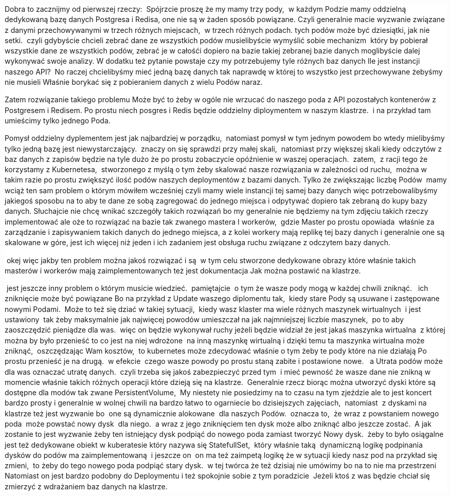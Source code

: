 
Dobra to zacznijmy od pierwszej rzeczy:  Spójrzcie proszę że my mamy trzy pody,  w każdym Podzie mamy oddzielną dedykowaną bazę danych Postgresa i Redisa, one nie są w żaden sposób powiązane. Czyli generalnie macie wyzwanie związane z danymi przechowywanymi w trzech różnych miejscach,  w trzech różnych podach. tych podów może być dziesiątki, jak nie setki.  czyli gdybyście chcieli zebrać dane ze wszystkich podów musielibyście wymyślić sobie mechanizm  który by pobierał wszystkie dane ze wszystkich podów, zebrać je w całośći dopiero na bazie takiej zebranej bazie danych moglibyście dalej wykonywać swoje analizy. W dodatku też pytanie powstaje czy my potrzebujemy tyle różnych baz danych Ile jest instancji naszego API?  No raczej chcielibyśmy mieć jedną bazę danych tak naprawdę w której to wszystko jest przechowywane żebyśmy nie musieli Właśnie borykać się z pobieraniem danych z wielu Podów naraz.

  

Zatem rozwiązanie takiego problemu Może być to żeby w ogóle nie wrzucać do naszego poda z API pozostałych kontenerów z  Postgresem i Redisem. Po prostu niech posgres i Redis będzie oddzielny diploymentem w naszym klastrze.  i na przykład tam umieścimy tylko jednego Poda. 

  

Pomysł oddzielny dyplementem jest jak najbardziej w porządku,  natomiast pomysł w tym jednym powodem bo wtedy mielibyśmy tylko jedną bazę jest niewystarczający.  znaczy on się sprawdzi przy małej skali,  natomiast przy większej skali kiedy odczytów z baz danych z zapisów będzie na tyle dużo że po prostu zobaczycie opóźnienie w waszej operacjach.  zatem,  z racji tego że korzystamy z Kubernetesa,  stworzonego z myślą o tym żeby skalować nasze rozwiązania w zależności od ruchu,  można w takim razie po prostu zwiększyć ilość podów naszych deploymentów z bazami danych. Tylko że zwiększając liczbę Podów  mamy wciąż ten sam problem o którym mówiłem wcześniej czyli mamy wiele instancji tej samej bazy danych więc potrzebowalibyśmy jakiegoś sposobu na to aby te dane ze sobą zagregować do jednego miejsca i odpytywać dopiero tak zebraną do kupy bazy danych. Słuchajcie nie chcę wnikać szczegóły takich rozwiązań bo my generalnie nie będziemy na tym zdjęciu takich rzeczy implementować ale oże to rozwiązać na bazie tak zwanego mastera I workerów,  gdzie Master po prostu opowiada  właśnie za zarządzanie i zapisywaniem takich danych do jednego miejsca, a z kolei workery mają replikę tej bazy danych i generalnie one są skalowane w góre, jest ich więcej niż jeden i ich zadaniem jest obsługa ruchu związane z odczytem bazy danych. 

  

 okej więc jakby ten problem można jakoś rozwiązać i są  w tym celu stworzone dedykowane obrazy które właśnie takich masterów i workerów mają zaimplementowanych też jest dokumentacja Jak można postawić na klastrze. 

  

 jest jeszcze inny problem o którym musicie wiedzieć.  pamiętajcie  o tym że wasze pody mogą w każdej chwili zniknąć.   ich zniknięcie może być powiązane Bo na przykład z Update waszego diplomentu tak,  kiedy stare Pody są usuwane i zastępowane nowymi Podami.  Może to też się dziać w takiej sytuacji,  kiedy wasz klaster ma wiele różnych maszynek wirtualnych  i jest ustawiony  tak żeby maksymalnie jak najwięcej powodów umieszczał na jak najmniejszej liczbie maszynek,  po to aby zaoszczędzić pieniądze dla was.  więc on będzie wykonywał ruchy jeżeli będzie widział że jest jakaś maszynka wirtualna  z której można by było przenieść to co jest na niej wdrożone  na inną maszynkę wirtualną i dzięki temu ta maszynka wirtualna może zniknąć,  oszczędzając Wam kosztów,  to kubernetes może zdecydować właśnie o tym żeby te pody które na nie działają Po prostu przenieść je na drugą.  w efekcie  czego wasze powody po prostu staną zabite i postawione nowe.   a Utrata podów może dla was oznaczać utratę danych.  czyli trzeba się jakoś zabezpieczyć przed tym  i mieć pewność że wasze dane nie znikną w momencie właśnie takich różnych operacji które dzieją się na klastrze.  Generalnie rzecz biorąc można utworzyć dyski które są dostępne dla modów tak zwane PersistentVolume,  My niestety nie posiedzimy na to czasu na tym zjeździe ale to jest koncert bardzo prosty i generalnie w wolnej chwili na bardzo łatwo to ogarniecie bo dzisiejszych zajęciach,  natomiast  z dyskami na  klastrze też jest wyzwanie bo  one są dynamicznie alokowane  dla naszych Podów.  oznacza to,  że wraz z powstaniem nowego poda  może powstać nowy dysk  dla niego.  a wraz z jego zniknięciem ten dysk może albo zniknąć albo jeszcze zostać.  A jak zostanie to jest wyzwanie żeby ten istniejący dysk podpiąć do nowego poda zamiast tworzyć Nowy dysk.  żeby to było osiągalne jest też dedykowane obiekt w kuberatesie który nazywa się StatefullSet,  który właśnie taką  dynamiczną logikę podpinania dysków do podów ma zaimplementowaną  i jeszcze on  on ma też zaimpetą logikę że w sytuacji kiedy nasz pod na przykład się zmieni,  to żeby do tego nowego poda podpiąć stary dysk.  w tej twórca że też dzisiaj nie umówimy bo na to nie ma przestrzeni Natomiast on jest bardzo podobny do Deploymentu i też spokojnie sobie z tym poradzicie  Jeżeli ktoś z was będzie chciał się zmierzyć z wdrażaniem baz danych na klastrze.
